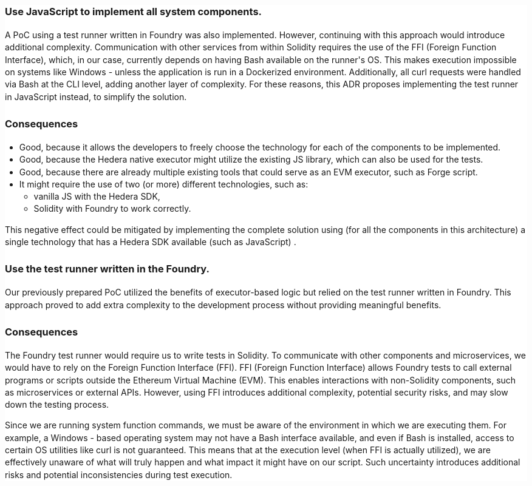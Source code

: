 ### Use JavaScript to implement all system components.

A PoC using a test runner written in Foundry was also implemented. However, continuing with this approach would introduce additional complexity.
Communication with other services from within Solidity requires the use of the FFI (Foreign Function Interface), which, in our case,
currently depends on having Bash available on the runner's OS. This makes execution impossible on systems like Windows - unless the application is run in a Dockerized environment.
Additionally, all curl requests were handled via Bash at the CLI level, adding another layer of complexity.
For these reasons, this ADR proposes implementing the test runner in JavaScript instead, to simplify the solution.

### Consequences

* Good, because it allows the developers to freely choose the technology for each of the components to be implemented.
* Good, because the Hedera native executor might utilize the existing JS library, which can also be used for the tests.
* Good, because there are already multiple existing tools that could serve as an EVM executor, such as Forge script.
* It might require the use of two (or more) different technologies, such as:
  - vanilla JS with the Hedera SDK,
  - Solidity with Foundry
    to work correctly.

This negative effect could be mitigated by implementing the complete solution using (for all the components in this architecture) a single technology that has a Hedera SDK available (such as JavaScript) .


### Use the test runner written in the Foundry.

Our previously prepared PoC utilized the benefits of executor-based logic but relied on the test runner written in Foundry.
This approach proved to add extra complexity to the development process without providing meaningful benefits.

### Consequences

The Foundry test runner would require us to write tests in Solidity.
To communicate with other components and microservices, we would have to rely on the Foreign Function Interface (FFI).
FFI (Foreign Function Interface) allows Foundry tests to call external programs or scripts outside the Ethereum Virtual Machine (EVM).
This enables interactions with non-Solidity components, such as microservices or external APIs. However, using FFI introduces additional complexity,
potential security risks, and may slow down the testing process.

Since we are running system function commands, we must be aware of the environment in which we are executing them.
For example, a Windows - based operating system may not have a Bash interface available, and even if Bash is installed,
access to certain OS utilities like curl is not guaranteed.
This means that at the execution level (when FFI is actually utilized), we are effectively unaware of what will truly
happen and what impact it might have on our script.
Such uncertainty introduces additional risks and potential inconsistencies during test execution.
